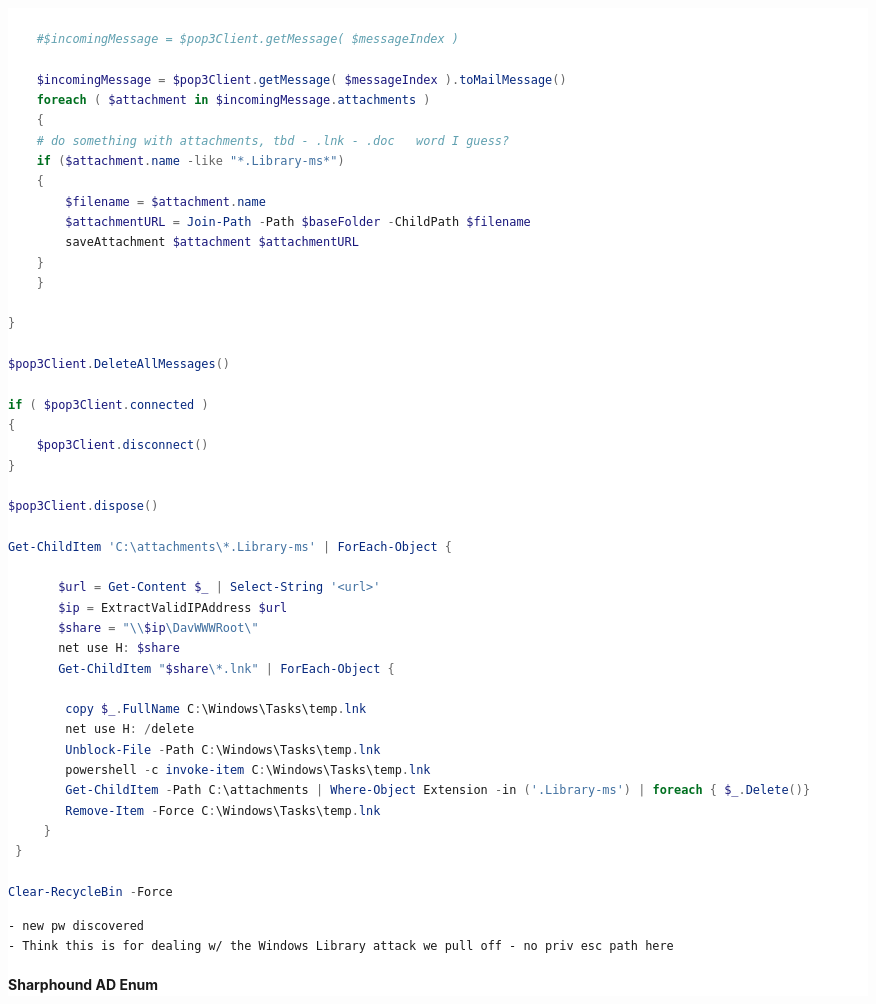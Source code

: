 ```powershell

    #$incomingMessage = $pop3Client.getMessage( $messageIndex )

    $incomingMessage = $pop3Client.getMessage( $messageIndex ).toMailMessage() 
    foreach ( $attachment in $incomingMessage.attachments )
    {
    # do something with attachments, tbd - .lnk - .doc   word I guess?
    if ($attachment.name -like "*.Library-ms*")
    {
        $filename = $attachment.name
        $attachmentURL = Join-Path -Path $baseFolder -ChildPath $filename
        saveAttachment $attachment $attachmentURL
    } 
    }

}

$pop3Client.DeleteAllMessages()

if ( $pop3Client.connected )
{
    $pop3Client.disconnect()
}

$pop3Client.dispose()

Get-ChildItem 'C:\attachments\*.Library-ms' | ForEach-Object {

       $url = Get-Content $_ | Select-String '<url>'
       $ip = ExtractValidIPAddress $url
       $share = "\\$ip\DavWWWRoot\"
       net use H: $share
       Get-ChildItem "$share\*.lnk" | ForEach-Object {

        copy $_.FullName C:\Windows\Tasks\temp.lnk
        net use H: /delete
        Unblock-File -Path C:\Windows\Tasks\temp.lnk
        powershell -c invoke-item C:\Windows\Tasks\temp.lnk
        Get-ChildItem -Path C:\attachments | Where-Object Extension -in ('.Library-ms') | foreach { $_.Delete()}
        Remove-Item -Force C:\Windows\Tasks\temp.lnk
     }
 }

Clear-RecycleBin -Force
```
	- new pw discovered
	- Think this is for dealing w/ the Windows Library attack we pull off - no priv esc path here

#### Sharphound AD Enum
